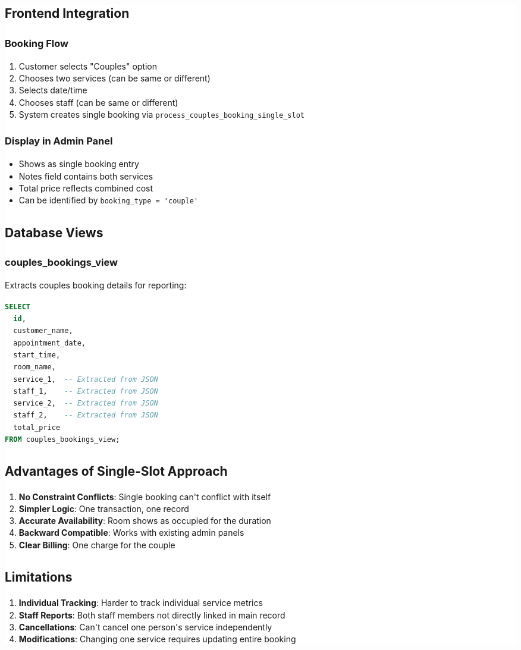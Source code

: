 ## Frontend Integration

### Booking Flow
1. Customer selects "Couples" option
2. Chooses two services (can be same or different)
3. Selects date/time
4. Chooses staff (can be same or different)
5. System creates single booking via `process_couples_booking_single_slot`

### Display in Admin Panel
- Shows as single booking entry
- Notes field contains both services
- Total price reflects combined cost
- Can be identified by `booking_type = 'couple'`

## Database Views

### couples_bookings_view
Extracts couples booking details for reporting:
```sql
SELECT 
  id,
  customer_name,
  appointment_date,
  start_time,
  room_name,
  service_1,  -- Extracted from JSON
  staff_1,    -- Extracted from JSON
  service_2,  -- Extracted from JSON
  staff_2,    -- Extracted from JSON
  total_price
FROM couples_bookings_view;
```

## Advantages of Single-Slot Approach

1. **No Constraint Conflicts**: Single booking can't conflict with itself
2. **Simpler Logic**: One transaction, one record
3. **Accurate Availability**: Room shows as occupied for the duration
4. **Backward Compatible**: Works with existing admin panels
5. **Clear Billing**: One charge for the couple

## Limitations

1. **Individual Tracking**: Harder to track individual service metrics
2. **Staff Reports**: Both staff members not directly linked in main record
3. **Cancellations**: Can't cancel one person's service independently
4. **Modifications**: Changing one service requires updating entire booking
